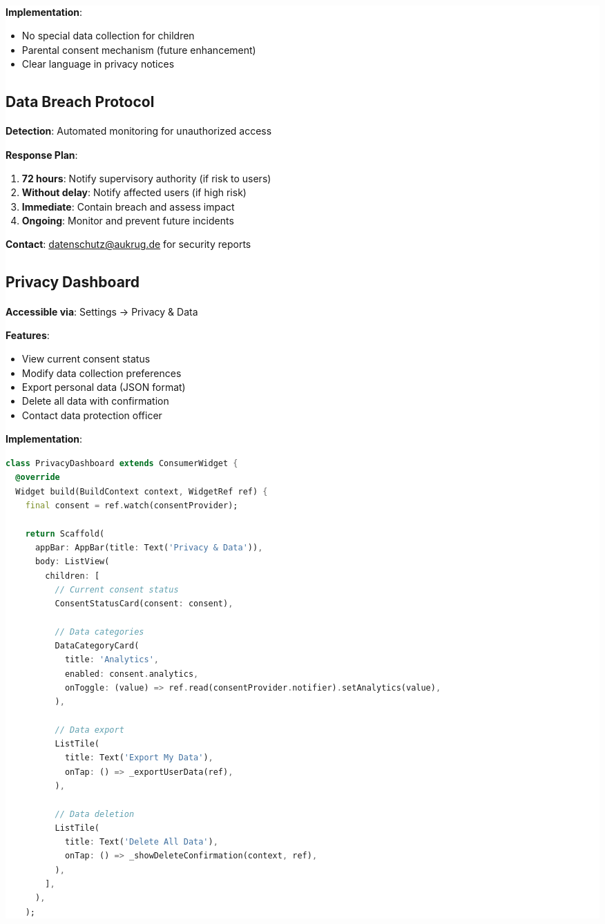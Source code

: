 **Implementation**: 

- No special data collection for children
- Parental consent mechanism (future enhancement)
- Clear language in privacy notices

## Data Breach Protocol

**Detection**: Automated monitoring for unauthorized access

**Response Plan**:

1. **72 hours**: Notify supervisory authority (if risk to users)
2. **Without delay**: Notify affected users (if high risk)
3. **Immediate**: Contain breach and assess impact
4. **Ongoing**: Monitor and prevent future incidents

**Contact**: <datenschutz@aukrug.de> for security reports

## Privacy Dashboard

**Accessible via**: Settings → Privacy & Data

**Features**:

- View current consent status
- Modify data collection preferences
- Export personal data (JSON format)
- Delete all data with confirmation
- Contact data protection officer

**Implementation**:

```dart
class PrivacyDashboard extends ConsumerWidget {
  @override
  Widget build(BuildContext context, WidgetRef ref) {
    final consent = ref.watch(consentProvider);
    
    return Scaffold(
      appBar: AppBar(title: Text('Privacy & Data')),
      body: ListView(
        children: [
          // Current consent status
          ConsentStatusCard(consent: consent),
          
          // Data categories
          DataCategoryCard(
            title: 'Analytics',
            enabled: consent.analytics,
            onToggle: (value) => ref.read(consentProvider.notifier).setAnalytics(value),
          ),
          
          // Data export
          ListTile(
            title: Text('Export My Data'),
            onTap: () => _exportUserData(ref),
          ),
          
          // Data deletion
          ListTile(
            title: Text('Delete All Data'),
            onTap: () => _showDeleteConfirmation(context, ref),
          ),
        ],
      ),
    );
```